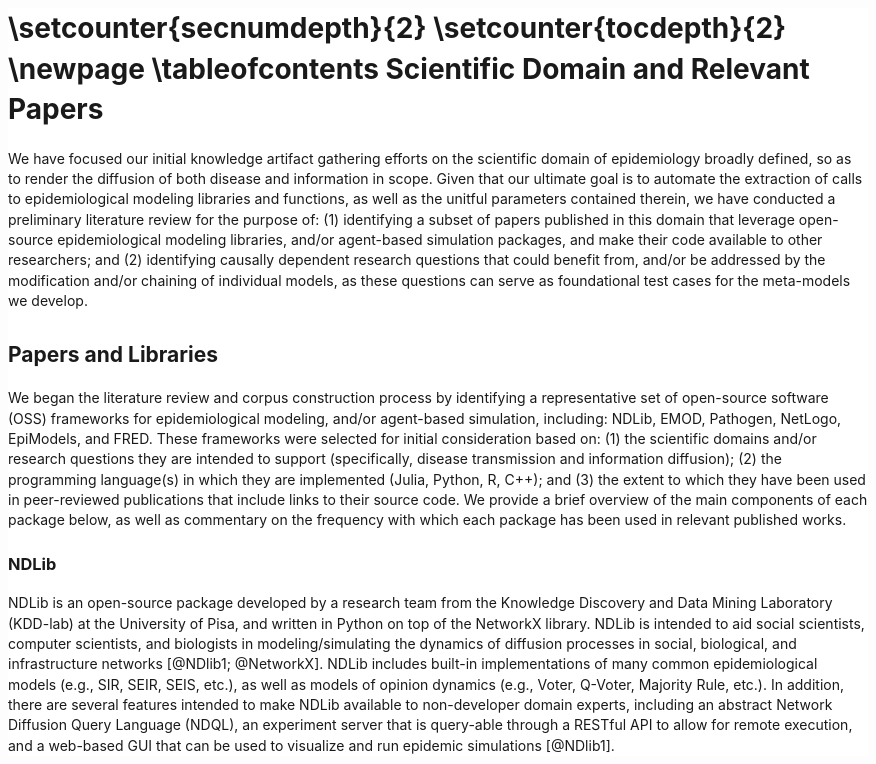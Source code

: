 \setcounter{secnumdepth}{2}
\setcounter{tocdepth}{2}
\newpage
\tableofcontents
Scientific Domain and Relevant Papers
=====================================

We have focused our initial knowledge artifact gathering efforts on the
scientific domain of epidemiology broadly defined, so as to render the
diffusion of both disease and information in scope. Given that our
ultimate goal is to automate the extraction of calls to epidemiological
modeling libraries and functions, as well as the unitful parameters
contained therein, we have conducted a preliminary literature review for
the purpose of: (1) identifying a subset of papers published in this
domain that leverage open-source epidemiological modeling libraries,
and/or agent-based simulation packages, and make their code available to
other researchers; and (2) identifying causally dependent research
questions that could benefit from, and/or be addressed by the
modification and/or chaining of individual models, as these questions
can serve as foundational test cases for the meta-models we develop.

Papers and Libraries
--------------------

We began the literature review and corpus construction process by
identifying a representative set of open-source software (OSS)
frameworks for epidemiological modeling, and/or agent-based simulation,
including: NDLib, EMOD, Pathogen, NetLogo, EpiModels, and FRED. These
frameworks were selected for initial consideration based on: (1) the
scientific domains and/or research questions they are intended to
support (specifically, disease transmission and information diffusion);
(2) the programming language(s) in which they are implemented (Julia,
Python, R, C++); and (3) the extent to which they have been used in
peer-reviewed publications that include links to their source code. We
provide a brief overview of the main components of each package below,
as well as commentary on the frequency with which each package has been
used in relevant published works.

### NDLib

NDLib is an open-source package developed by a research team from the
Knowledge Discovery and Data Mining Laboratory (KDD-lab) at the
University of Pisa, and written in Python on top of the NetworkX
library. NDLib is intended to aid social scientists, computer
scientists, and biologists in modeling/simulating the dynamics of
diffusion processes in social, biological, and infrastructure networks
[@NDlib1; @NetworkX]. NDLib includes built-in implementations of many
common epidemiological models (e.g., SIR, SEIR, SEIS, etc.), as well as
models of opinion dynamics (e.g., Voter, Q-Voter, Majority Rule, etc.).
In addition, there are several features intended to make NDLib available
to non-developer domain experts, including an abstract Network Diffusion
Query Language (NDQL), an experiment server that is query-able through a
RESTful API to allow for remote execution, and a web-based GUI that can
be used to visualize and run epidemic simulations [@NDlib1].


[^1]: <http://alun.math.ncsu.edu/wp-content/uploads/sites/2/2017/01/epidemic_notes.pdf>
[^2]: <http://white.ucc.asn.au/DataDeps.jl/latest/z20-for-pkg-devs.html#Registering-a-DataDep-1>
[^3]: new model nodes must first be ingested into the system in order to